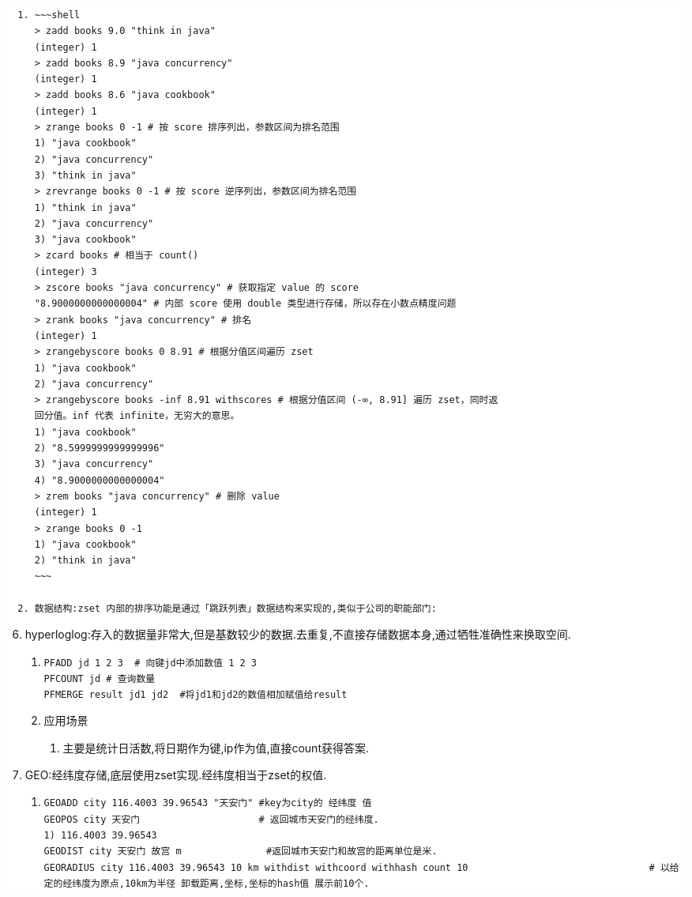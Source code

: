       1. ~~~shell
         > zadd books 9.0 "think in java"
         (integer) 1
         > zadd books 8.9 "java concurrency"
         (integer) 1
         > zadd books 8.6 "java cookbook"
         (integer) 1
         > zrange books 0 -1 # 按 score 排序列出，参数区间为排名范围
         1) "java cookbook"
         2) "java concurrency"
         3) "think in java"
         > zrevrange books 0 -1 # 按 score 逆序列出，参数区间为排名范围
         1) "think in java"
         2) "java concurrency"
         3) "java cookbook"
         > zcard books # 相当于 count()
         (integer) 3
         > zscore books "java concurrency" # 获取指定 value 的 score
         "8.9000000000000004" # 内部 score 使用 double 类型进行存储，所以存在小数点精度问题
         > zrank books "java concurrency" # 排名
         (integer) 1
         > zrangebyscore books 0 8.91 # 根据分值区间遍历 zset
         1) "java cookbook"
         2) "java concurrency"
         > zrangebyscore books -inf 8.91 withscores # 根据分值区间 (-∞, 8.91] 遍历 zset，同时返
         回分值。inf 代表 infinite，无穷大的意思。
         1) "java cookbook"
         2) "8.5999999999999996"
         3) "java concurrency"
         4) "8.9000000000000004"
         > zrem books "java concurrency" # 删除 value
         (integer) 1
         > zrange books 0 -1
         1) "java cookbook"
         2) "think in java"
         ~~~

      2. 数据结构:zset 内部的排序功能是通过「跳跃列表」数据结构来实现的,类似于公司的职能部门:
   
   6. hyperloglog:存入的数据量非常大,但是基数较少的数据.去重复,不直接存储数据本身,通过牺牲准确性来换取空间.
   
      1. ~~~shell
         PFADD jd 1 2 3  # 向键jd中添加数值 1 2 3
         PFCOUNT jd # 查询数量
         PFMERGE result jd1 jd2  #将jd1和jd2的数值相加赋值给result
         ~~~
   
      2. 应用场景
         1. 主要是统计日活数,将日期作为键,ip作为值,直接count获得答案.
   
   7. GEO:经纬度存储,底层使用zset实现.经纬度相当于zset的权值.
   
      1. ~~~shell
         GEOADD city 116.4003 39.96543 "天安门" #key为city的 经纬度 值 
         GEOPOS city 天安门                     # 返回城市天安门的经纬度.
         1) 116.4003 39.96543
         GEODIST city 天安门 故宫 m               #返回城市天安门和故宫的距离单位是米.
         GEORADIUS city 116.4003 39.96543 10 km withdist withcoord withhash count 10                                # 以给定的经纬度为原点,10km为半径 卸载距离,坐标,坐标的hash值 展示前10个.
         ~~~
